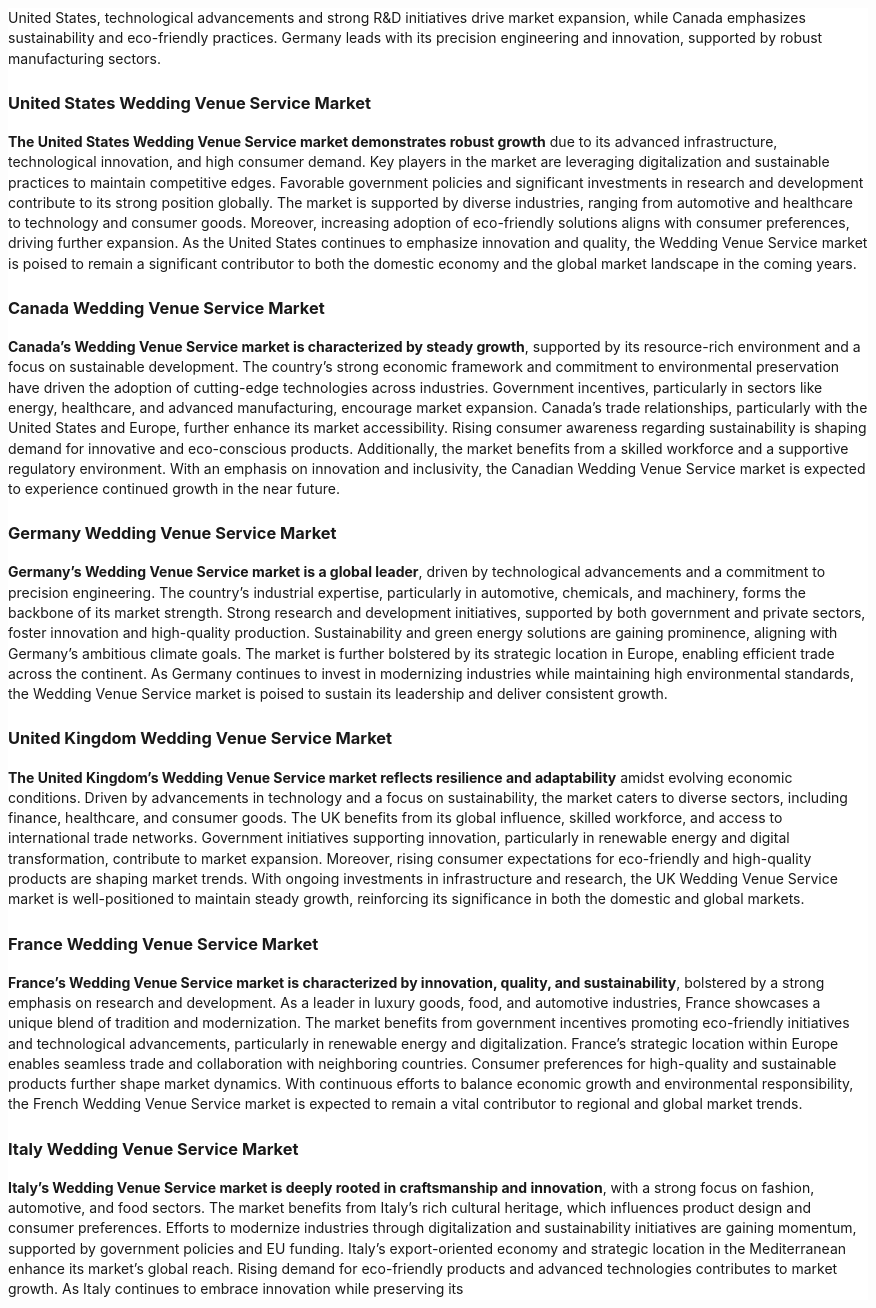 United States, technological advancements and strong R&amp;D initiatives drive market expansion, while Canada emphasizes sustainability and eco-friendly practices. Germany leads with its precision engineering and innovation, supported by robust manufacturing sectors.</span></em></p></blockquote><h3><strong>United States Wedding Venue Service Market</strong></h3><p><strong>The United States Wedding Venue Service market demonstrates robust growth</strong> due to its advanced infrastructure, technological innovation, and high consumer demand. Key players in the market are leveraging digitalization and sustainable practices to maintain competitive edges. Favorable government policies and significant investments in research and development contribute to its strong position globally. The market is supported by diverse industries, ranging from automotive and healthcare to technology and consumer goods. Moreover, increasing adoption of eco-friendly solutions aligns with consumer preferences, driving further expansion. As the United States continues to emphasize innovation and quality, the Wedding Venue Service market is poised to remain a significant contributor to both the domestic economy and the global market landscape in the coming years.</p><h3><strong>Canada Wedding Venue Service Market</strong></h3><p><strong>Canada&rsquo;s Wedding Venue Service market is characterized by steady growth</strong>, supported by its resource-rich environment and a focus on sustainable development. The country&rsquo;s strong economic framework and commitment to environmental preservation have driven the adoption of cutting-edge technologies across industries. Government incentives, particularly in sectors like energy, healthcare, and advanced manufacturing, encourage market expansion. Canada&rsquo;s trade relationships, particularly with the United States and Europe, further enhance its market accessibility. Rising consumer awareness regarding sustainability is shaping demand for innovative and eco-conscious products. Additionally, the market benefits from a skilled workforce and a supportive regulatory environment. With an emphasis on innovation and inclusivity, the Canadian Wedding Venue Service market is expected to experience continued growth in the near future.</p><h3><strong>Germany Wedding Venue Service Market</strong></h3><p><strong>Germany&rsquo;s Wedding Venue Service market is a global leader</strong>, driven by technological advancements and a commitment to precision engineering. The country&rsquo;s industrial expertise, particularly in automotive, chemicals, and machinery, forms the backbone of its market strength. Strong research and development initiatives, supported by both government and private sectors, foster innovation and high-quality production. Sustainability and green energy solutions are gaining prominence, aligning with Germany&rsquo;s ambitious climate goals. The market is further bolstered by its strategic location in Europe, enabling efficient trade across the continent. As Germany continues to invest in modernizing industries while maintaining high environmental standards, the Wedding Venue Service market is poised to sustain its leadership and deliver consistent growth.</p><h3><strong>United Kingdom Wedding Venue Service Market</strong></h3><p><strong>The United Kingdom&rsquo;s Wedding Venue Service market reflects resilience and adaptability</strong> amidst evolving economic conditions. Driven by advancements in technology and a focus on sustainability, the market caters to diverse sectors, including finance, healthcare, and consumer goods. The UK benefits from its global influence, skilled workforce, and access to international trade networks. Government initiatives supporting innovation, particularly in renewable energy and digital transformation, contribute to market expansion. Moreover, rising consumer expectations for eco-friendly and high-quality products are shaping market trends. With ongoing investments in infrastructure and research, the UK Wedding Venue Service market is well-positioned to maintain steady growth, reinforcing its significance in both the domestic and global markets.</p><h3><strong>France Wedding Venue Service Market</strong></h3><p><strong>France&rsquo;s Wedding Venue Service market is characterized by innovation, quality, and sustainability</strong>, bolstered by a strong emphasis on research and development. As a leader in luxury goods, food, and automotive industries, France showcases a unique blend of tradition and modernization. The market benefits from government incentives promoting eco-friendly initiatives and technological advancements, particularly in renewable energy and digitalization. France&rsquo;s strategic location within Europe enables seamless trade and collaboration with neighboring countries. Consumer preferences for high-quality and sustainable products further shape market dynamics. With continuous efforts to balance economic growth and environmental responsibility, the French Wedding Venue Service market is expected to remain a vital contributor to regional and global market trends.</p><h3><strong>Italy Wedding Venue Service Market</strong></h3><p><strong>Italy&rsquo;s Wedding Venue Service market is deeply rooted in craftsmanship and innovation</strong>, with a strong focus on fashion, automotive, and food sectors. The market benefits from Italy&rsquo;s rich cultural heritage, which influences product design and consumer preferences. Efforts to modernize industries through digitalization and sustainability initiatives are gaining momentum, supported by government policies and EU funding. Italy&rsquo;s export-oriented economy and strategic location in the Mediterranean enhance its market&rsquo;s global reach. Rising demand for eco-friendly products and advanced technologies contributes to market growth. As Italy continues to embrace innovation while preserving its
